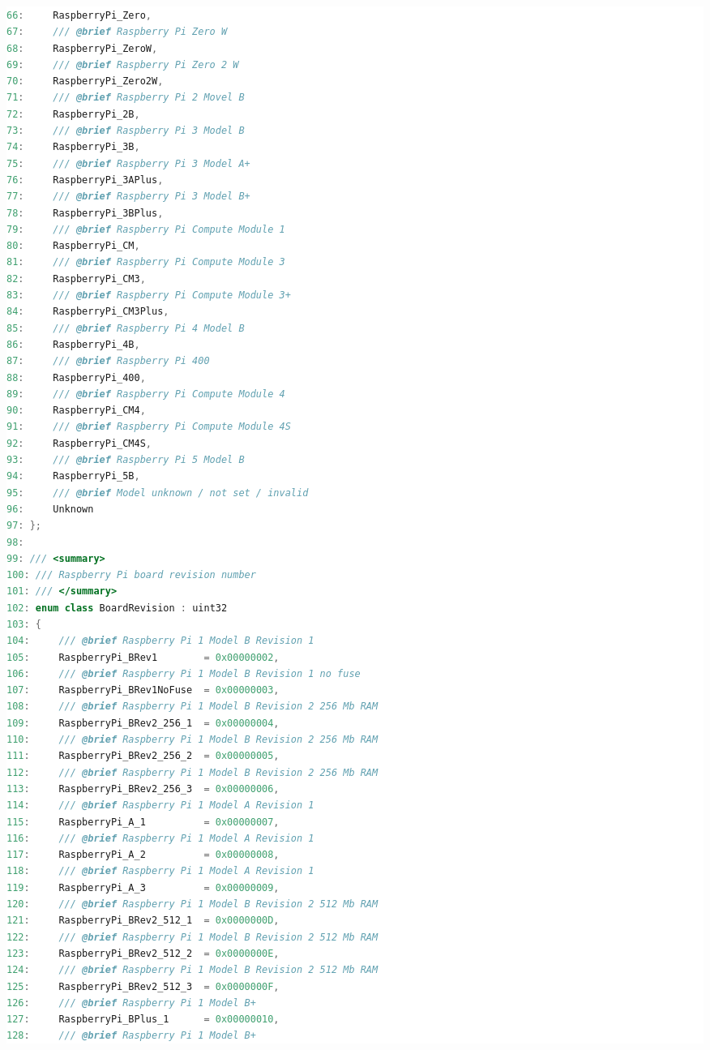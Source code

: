 ```cpp
66:     RaspberryPi_Zero,
67:     /// @brief Raspberry Pi Zero W
68:     RaspberryPi_ZeroW,
69:     /// @brief Raspberry Pi Zero 2 W
70:     RaspberryPi_Zero2W,
71:     /// @brief Raspberry Pi 2 Movel B
72:     RaspberryPi_2B,
73:     /// @brief Raspberry Pi 3 Model B
74:     RaspberryPi_3B,
75:     /// @brief Raspberry Pi 3 Model A+
76:     RaspberryPi_3APlus,
77:     /// @brief Raspberry Pi 3 Model B+
78:     RaspberryPi_3BPlus,
79:     /// @brief Raspberry Pi Compute Module 1
80:     RaspberryPi_CM,
81:     /// @brief Raspberry Pi Compute Module 3
82:     RaspberryPi_CM3,
83:     /// @brief Raspberry Pi Compute Module 3+
84:     RaspberryPi_CM3Plus,
85:     /// @brief Raspberry Pi 4 Model B
86:     RaspberryPi_4B,
87:     /// @brief Raspberry Pi 400
88:     RaspberryPi_400,
89:     /// @brief Raspberry Pi Compute Module 4
90:     RaspberryPi_CM4,
91:     /// @brief Raspberry Pi Compute Module 4S
92:     RaspberryPi_CM4S,
93:     /// @brief Raspberry Pi 5 Model B
94:     RaspberryPi_5B,
95:     /// @brief Model unknown / not set / invalid
96:     Unknown
97: };
98:
99: /// <summary>
100: /// Raspberry Pi board revision number
101: /// </summary>
102: enum class BoardRevision : uint32
103: {
104:     /// @brief Raspberry Pi 1 Model B Revision 1
105:     RaspberryPi_BRev1        = 0x00000002,
106:     /// @brief Raspberry Pi 1 Model B Revision 1 no fuse
107:     RaspberryPi_BRev1NoFuse  = 0x00000003,
108:     /// @brief Raspberry Pi 1 Model B Revision 2 256 Mb RAM
109:     RaspberryPi_BRev2_256_1  = 0x00000004,
110:     /// @brief Raspberry Pi 1 Model B Revision 2 256 Mb RAM
111:     RaspberryPi_BRev2_256_2  = 0x00000005,
112:     /// @brief Raspberry Pi 1 Model B Revision 2 256 Mb RAM
113:     RaspberryPi_BRev2_256_3  = 0x00000006,
114:     /// @brief Raspberry Pi 1 Model A Revision 1
115:     RaspberryPi_A_1          = 0x00000007,
116:     /// @brief Raspberry Pi 1 Model A Revision 1
117:     RaspberryPi_A_2          = 0x00000008,
118:     /// @brief Raspberry Pi 1 Model A Revision 1
119:     RaspberryPi_A_3          = 0x00000009,
120:     /// @brief Raspberry Pi 1 Model B Revision 2 512 Mb RAM
121:     RaspberryPi_BRev2_512_1  = 0x0000000D,
122:     /// @brief Raspberry Pi 1 Model B Revision 2 512 Mb RAM
123:     RaspberryPi_BRev2_512_2  = 0x0000000E,
124:     /// @brief Raspberry Pi 1 Model B Revision 2 512 Mb RAM
125:     RaspberryPi_BRev2_512_3  = 0x0000000F,
126:     /// @brief Raspberry Pi 1 Model B+
127:     RaspberryPi_BPlus_1      = 0x00000010,
128:     /// @brief Raspberry Pi 1 Model B+
```